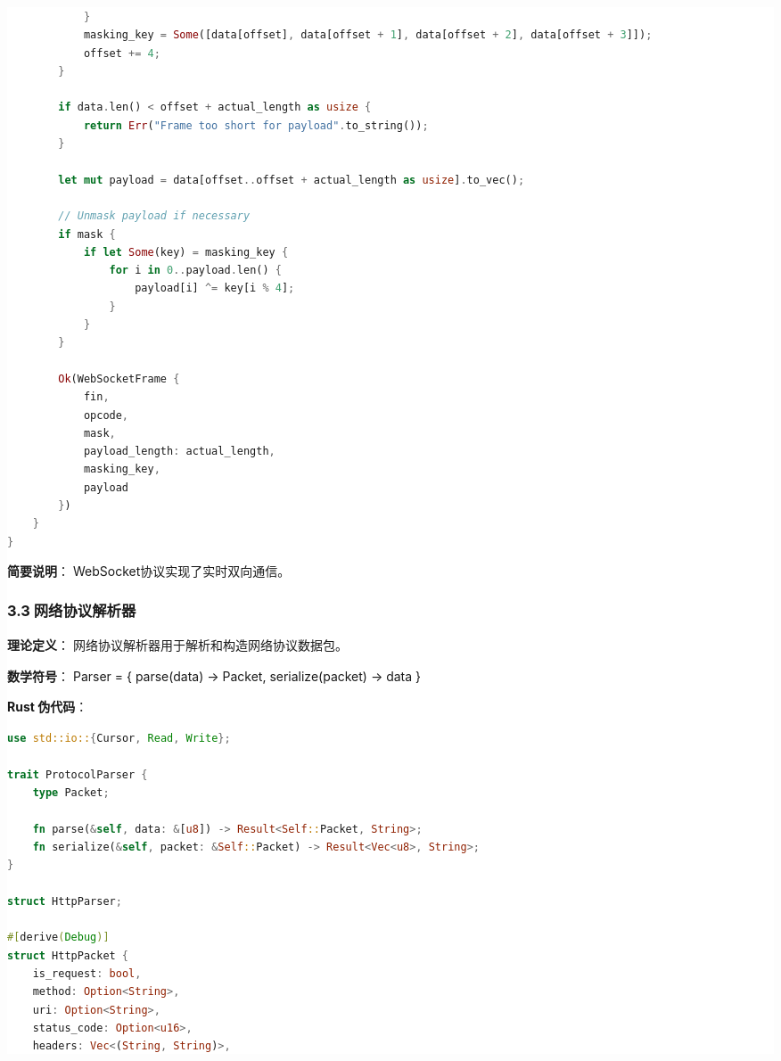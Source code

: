 ```rust
            }
            masking_key = Some([data[offset], data[offset + 1], data[offset + 2], data[offset + 3]]);
            offset += 4;
        }
        
        if data.len() < offset + actual_length as usize {
            return Err("Frame too short for payload".to_string());
        }
        
        let mut payload = data[offset..offset + actual_length as usize].to_vec();
        
        // Unmask payload if necessary
        if mask {
            if let Some(key) = masking_key {
                for i in 0..payload.len() {
                    payload[i] ^= key[i % 4];
                }
            }
        }
        
        Ok(WebSocketFrame {
            fin,
            opcode,
            mask,
            payload_length: actual_length,
            masking_key,
            payload
        })
    }
}
```

**简要说明**：
WebSocket协议实现了实时双向通信。

### 3.3 网络协议解析器

**理论定义**：
网络协议解析器用于解析和构造网络协议数据包。

**数学符号**：
Parser = { parse(data) → Packet, serialize(packet) → data }

**Rust 伪代码**：

```rust
use std::io::{Cursor, Read, Write};

trait ProtocolParser {
    type Packet;
    
    fn parse(&self, data: &[u8]) -> Result<Self::Packet, String>;
    fn serialize(&self, packet: &Self::Packet) -> Result<Vec<u8>, String>;
}

struct HttpParser;

#[derive(Debug)]
struct HttpPacket {
    is_request: bool,
    method: Option<String>,
    uri: Option<String>,
    status_code: Option<u16>,
    headers: Vec<(String, String)>,
```